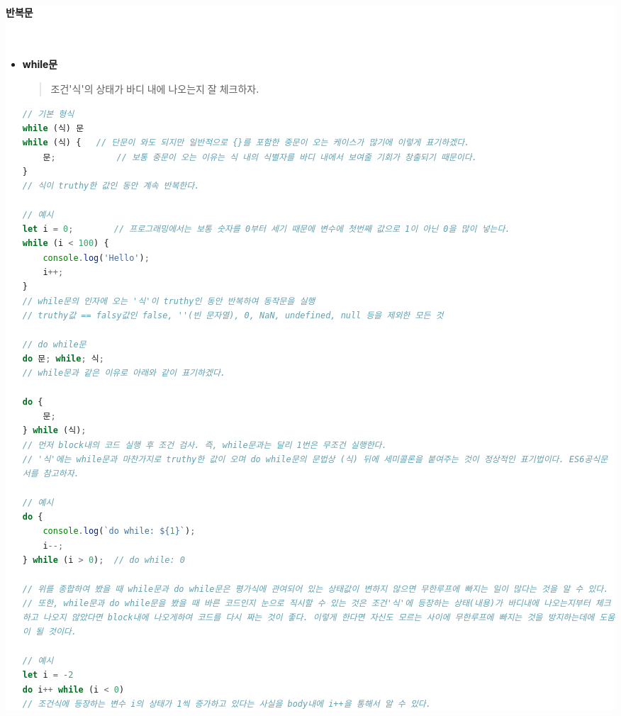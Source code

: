   

#### 반복문

<br />

+ **while문**

  > 조건'식'의 상태가 바디 내에 나오는지 잘 체크하자.

  ````js
  // 기본 형식
  while (식) 문
  while (식)	{   // 단문이 와도 되지만 일반적으로 {}를 포함한 중문이 오는 케이스가 많기에 이렇게 표기하겠다.
      문;			// 보통 중문이 오는 이유는 식 내의 식별자를 바디 내에서 보여줄 기회가 창출되기 때문이다.
  }
  // 식이 truthy한 값인 동안 계속 반복한다.
  
  // 예시
  let i = 0;		// 프로그래밍에서는 보통 숫자를 0부터 세기 때문에 변수에 첫번째 값으로 1이 아닌 0을 많이 넣는다.
  while (i < 100) {
      console.log('Hello');
      i++;
  }
  // while문의 인자에 오는 '식'이 truthy인 동안 반복하여 동작문을 실행
  // truthy값 == falsy값인 false, ''(빈 문자열), 0, NaN, undefined, null 등을 제외한 모든 것
  
  // do while문
  do 문; while; 식;
  // while문과 같은 이유로 아래와 같이 표기하겠다.
  
  do {
      문;
  } while (식); 
  // 먼저 block내의 코드 실행 후 조건 검사. 즉, while문과는 달리 1번은 무조건 실행한다.
  // '식'에는 while문과 마찬가지로 truthy한 값이 오며 do while문의 문법상 (식) 뒤에 세미콜론을 붙여주는 것이 정상적인 표기법이다. ES6공식문서를 참고하자.
  
  // 예시
  do {
      console.log(`do while: ${1}`);
      i--;
  } while (i > 0);	// do while: 0
  
  // 위를 종합하여 봤을 때 while문과 do while문은 평가식에 관여되어 있는 상태값이 변하지 않으면 무한루프에 빠지는 일이 많다는 것을 알 수 있다.
  // 또한, while문과 do while문을 봤을 때 바른 코드인지 눈으로 직시할 수 있는 것은 조건'식'에 등장하는 상태(내용)가 바디내에 나오는지부터 체크하고 나오지 않았다면 block내에 나오게하여 코드를 다시 짜는 것이 좋다. 이렇게 한다면 자신도 모르는 사이에 무한루프에 빠지는 것을 방지하는데에 도움이 될 것이다.
  
  // 예시
  let i = -2
  do i++ while (i < 0) 
  // 조건식에 등장하는 변수 i의 상태가 1씩 증가하고 있다는 사실을 body내에 i++을 통해서 알 수 있다.
  ````
